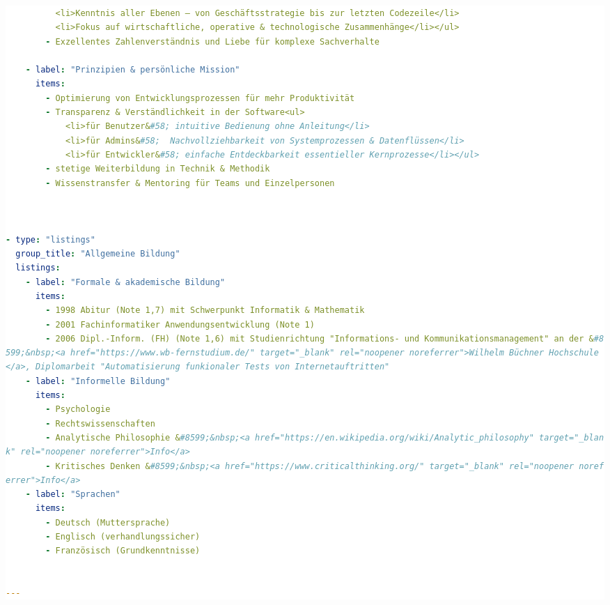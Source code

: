 ```yaml
          <li>Kenntnis aller Ebenen – von Geschäftsstrategie bis zur letzten Codezeile</li>
          <li>Fokus auf wirtschaftliche, operative & technologische Zusammenhänge</li></ul>
        - Exzellentes Zahlenverständnis und Liebe für komplexe Sachverhalte 

    - label: "Prinzipien & persönliche Mission"
      items:
        - Optimierung von Entwicklungsprozessen für mehr Produktivität
        - Transparenz & Verständlichkeit in der Software<ul>
            <li>für Benutzer&#58; intuitive Bedienung ohne Anleitung</li>
            <li>für Admins&#58;  Nachvollziehbarkeit von Systemprozessen & Datenflüssen</li>
            <li>für Entwickler&#58; einfache Entdeckbarkeit essentieller Kernprozesse</li></ul>
        - stetige Weiterbildung in Technik & Methodik
        - Wissenstransfer & Mentoring für Teams und Einzelpersonen
                  
    
  
- type: "listings"
  group_title: "Allgemeine Bildung"
  listings:
    - label: "Formale & akademische Bildung"
      items:
        - 1998 Abitur (Note 1,7) mit Schwerpunkt Informatik & Mathematik
        - 2001 Fachinformatiker Anwendungsentwicklung (Note 1)
        - 2006 Dipl.-Inform. (FH) (Note 1,6) mit Studienrichtung "Informations- und Kommunikationsmanagement" an der &#8599;&nbsp;<a href="https://www.wb-fernstudium.de/" target="_blank" rel="noopener noreferrer">Wilhelm Büchner Hochschule</a>, Diplomarbeit "Automatisierung funkionaler Tests von Internetauftritten"
    - label: "Informelle Bildung"
      items:
        - Psychologie
        - Rechtswissenschaften
        - Analytische Philosophie &#8599;&nbsp;<a href="https://en.wikipedia.org/wiki/Analytic_philosophy" target="_blank" rel="noopener noreferrer">Info</a>
        - Kritisches Denken &#8599;&nbsp;<a href="https://www.criticalthinking.org/" target="_blank" rel="noopener noreferrer">Info</a>
    - label: "Sprachen"
      items:
        - Deutsch (Muttersprache)
        - Englisch (verhandlungssicher)
        - Französisch (Grundkenntnisse)


---
```


<style>
  :root {
    --primary-color: #e63946; /* Vibrant red for accents */
    --secondary-color: #457b9d; /* Calm blue for secondary accents */
    --bg-light: #f1faee;
    --bg-dark: #a8dadc;
  }
  